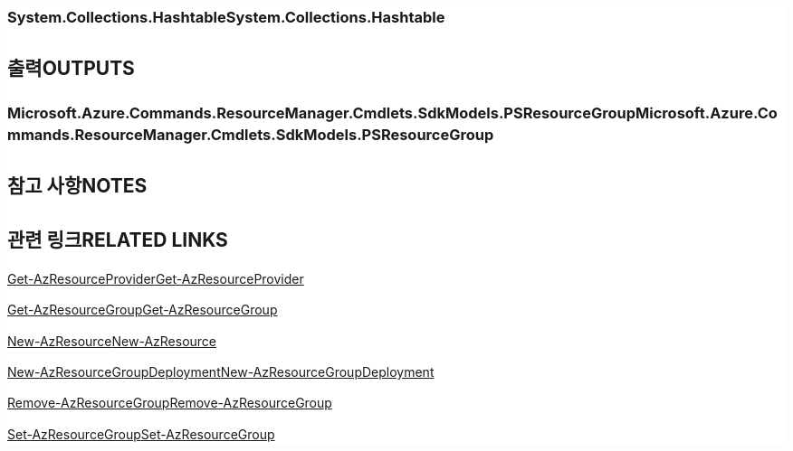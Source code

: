 ### <span data-ttu-id="d4df0-160">System.Collections.Hashtable</span><span class="sxs-lookup"><span data-stu-id="d4df0-160">System.Collections.Hashtable</span></span>

## <span data-ttu-id="d4df0-161">출력</span><span class="sxs-lookup"><span data-stu-id="d4df0-161">OUTPUTS</span></span>

### <span data-ttu-id="d4df0-162">Microsoft.Azure.Commands.ResourceManager.Cmdlets.SdkModels.PSResourceGroup</span><span class="sxs-lookup"><span data-stu-id="d4df0-162">Microsoft.Azure.Commands.ResourceManager.Cmdlets.SdkModels.PSResourceGroup</span></span>

## <span data-ttu-id="d4df0-163">참고 사항</span><span class="sxs-lookup"><span data-stu-id="d4df0-163">NOTES</span></span>

## <span data-ttu-id="d4df0-164">관련 링크</span><span class="sxs-lookup"><span data-stu-id="d4df0-164">RELATED LINKS</span></span>

[<span data-ttu-id="d4df0-165">Get-AzResourceProvider</span><span class="sxs-lookup"><span data-stu-id="d4df0-165">Get-AzResourceProvider</span></span>](./Get-AzResourceProvider.md)

[<span data-ttu-id="d4df0-166">Get-AzResourceGroup</span><span class="sxs-lookup"><span data-stu-id="d4df0-166">Get-AzResourceGroup</span></span>](./Get-AzResourceGroup.md)

[<span data-ttu-id="d4df0-167">New-AzResource</span><span class="sxs-lookup"><span data-stu-id="d4df0-167">New-AzResource</span></span>](./New-AzResource.md)

[<span data-ttu-id="d4df0-168">New-AzResourceGroupDeployment</span><span class="sxs-lookup"><span data-stu-id="d4df0-168">New-AzResourceGroupDeployment</span></span>](./New-AzResourceGroupDeployment.md)

[<span data-ttu-id="d4df0-169">Remove-AzResourceGroup</span><span class="sxs-lookup"><span data-stu-id="d4df0-169">Remove-AzResourceGroup</span></span>](./Remove-AzResourceGroup.md)

[<span data-ttu-id="d4df0-170">Set-AzResourceGroup</span><span class="sxs-lookup"><span data-stu-id="d4df0-170">Set-AzResourceGroup</span></span>](./Set-AzResourceGroup.md)
